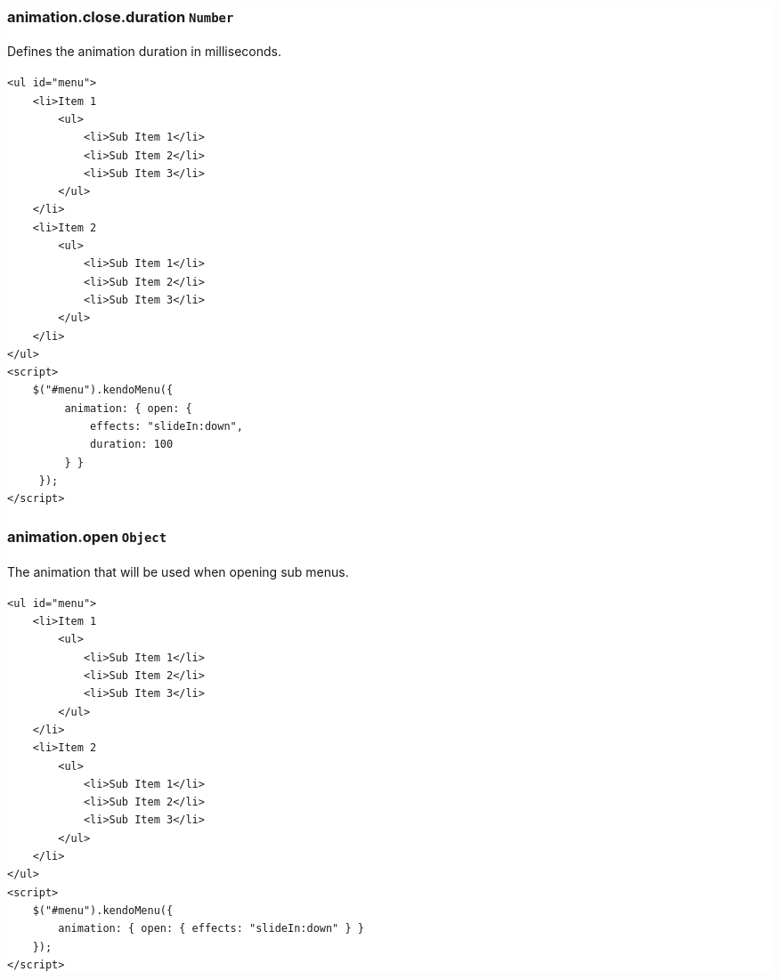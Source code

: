 ### animation.close.duration `Number`

Defines the animation duration in milliseconds.

    <ul id="menu">
        <li>Item 1
            <ul>
                <li>Sub Item 1</li>
                <li>Sub Item 2</li>
                <li>Sub Item 3</li>
            </ul>
        </li>
        <li>Item 2
            <ul>
                <li>Sub Item 1</li>
                <li>Sub Item 2</li>
                <li>Sub Item 3</li>
            </ul>
        </li>
    </ul>
    <script>
        $("#menu").kendoMenu({
             animation: { open: {
                 effects: "slideIn:down",
                 duration: 100
             } }
         });
    </script>

### animation.open `Object`

The animation that will be used when opening sub menus.

    <ul id="menu">
        <li>Item 1
            <ul>
                <li>Sub Item 1</li>
                <li>Sub Item 2</li>
                <li>Sub Item 3</li>
            </ul>
        </li>
        <li>Item 2
            <ul>
                <li>Sub Item 1</li>
                <li>Sub Item 2</li>
                <li>Sub Item 3</li>
            </ul>
        </li>
    </ul>
    <script>
        $("#menu").kendoMenu({
            animation: { open: { effects: "slideIn:down" } }
        });
    </script>
